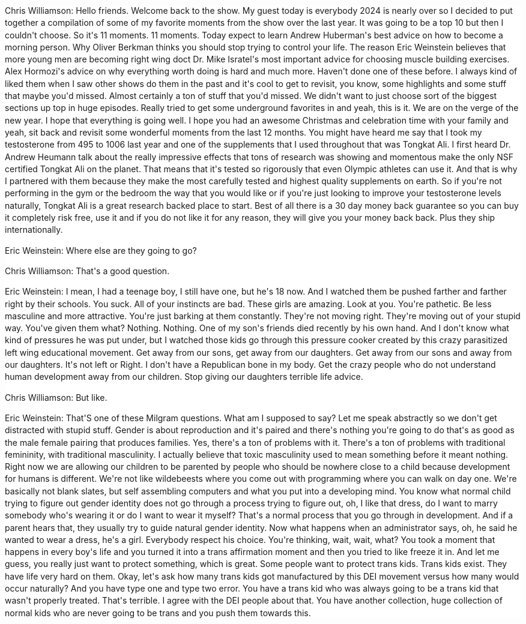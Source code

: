
Chris Williamson: Hello friends. Welcome back to the show. My guest today is everybody 2024 is nearly over so I decided to put together a compilation of some of my favorite moments from the show over the last year. It was going to be a top 10 but then I couldn't choose. So it's 11 moments. 11 moments. Today expect to learn Andrew Huberman's best advice on how to become a morning person. Why Oliver Berkman thinks you should stop trying to control your life. The reason Eric Weinstein believes that more young men are becoming right wing doct Dr. Mike Isratel's most important advice for choosing muscle building exercises. Alex Hormozi's advice on why everything worth doing is hard and much more. Haven't done one of these before. I always kind of liked them when I saw other shows do them in the past and it's cool to get to revisit, you know, some highlights and some stuff that maybe you'd missed. Almost certainly a ton of stuff that you'd missed. We didn't want to just choose sort of the biggest sections up top in huge episodes. Really tried to get some underground favorites in and yeah, this is it. We are on the verge of the new year. I hope that everything is going well. I hope you had an awesome Christmas and celebration time with your family and yeah, sit back and revisit some wonderful moments from the last 12 months. You might have heard me say that I took my testosterone from 495 to 1006 last year and one of the supplements that I used throughout that was Tongkat Ali. I first heard Dr. Andrew Heumann talk about the really impressive effects that tons of research was showing and momentous make the only NSF certified Tongkat Ali on the planet. That means that it's tested so rigorously that even Olympic athletes can use it. And that is why I partnered with them because they make the most carefully tested and highest quality supplements on earth. So if you're not performing in the gym or the bedroom the way that you would like or if you're just looking to improve your testosterone levels naturally, Tongkat Ali is a great research backed place to start. Best of all there is a 30 day money back guarantee so you can buy it completely risk free, use it and if you do not like it for any reason, they will give you your money back back. Plus they ship internationally.

Eric Weinstein: Where else are they going to go?

Chris Williamson: That's a good question.

Eric Weinstein: I mean, I had a teenage boy, I still have one, but he's 18 now. And I watched them be pushed farther and farther right by their schools. You suck. All of your instincts are bad. These girls are amazing. Look at you. You're pathetic. Be less masculine and more attractive. You're just barking at them constantly. They're not moving right. They're moving out of your stupid way. You've given them what? Nothing. Nothing. One of my son's friends died recently by his own hand. And I don't know what kind of pressures he was put under, but I watched those kids go through this pressure cooker created by this crazy parasitized left wing educational movement. Get away from our sons, get away from our daughters. Get away from our sons and away from our daughters. It's not left or Right. I don't have a Republican bone in my body. Get the crazy people who do not understand human development away from our children. Stop giving our daughters terrible life advice.

Chris Williamson: But like.

Eric Weinstein: That'S one of these Milgram questions. What am I supposed to say? Let me speak abstractly so we don't get distracted with stupid stuff. Gender is about reproduction and it's paired and there's nothing you're going to do that's as good as the male female pairing that produces families. Yes, there's a ton of problems with it. There's a ton of problems with traditional femininity, with traditional masculinity. I actually believe that toxic masculinity used to mean something before it meant nothing. Right now we are allowing our children to be parented by people who should be nowhere close to a child because development for humans is different. We're not like wildebeests where you come out with programming where you can walk on day one. We're basically not blank slates, but self assembling computers and what you put into a developing mind. You know what normal child trying to figure out gender identity does not go through a process trying to figure out, oh, I like that dress, do I want to marry somebody who's wearing it or do I want to wear it myself? That's a normal process that you go through in development. And if a parent hears that, they usually try to guide natural gender identity. Now what happens when an administrator says, oh, he said he wanted to wear a dress, he's a girl. Everybody respect his choice. You're thinking, wait, wait, what? You took a moment that happens in every boy's life and you turned it into a trans affirmation moment and then you tried to like freeze it in. And let me guess, you really just want to protect something, which is great. Some people want to protect trans kids. Trans kids exist. They have life very hard on them. Okay, let's ask how many trans kids got manufactured by this DEI movement versus how many would occur naturally? And you have type one and type two error. You have a trans kid who was always going to be a trans kid that wasn't properly treated. That's terrible. I agree with the DEI people about that. You have another collection, huge collection of normal kids who are never going to be trans and you push them towards this.
